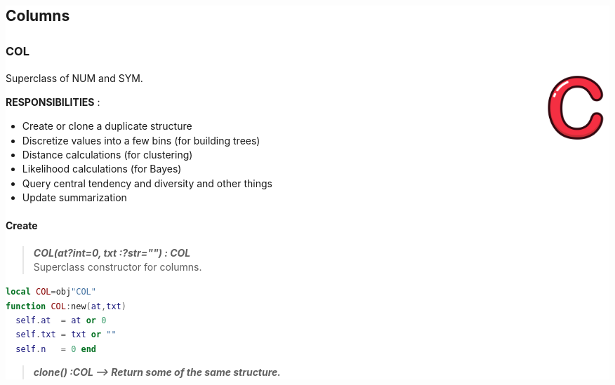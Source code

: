 ## Columns
### COL
Superclass of NUM and SYM. <img align=right height=100 src="c.png">

**RESPONSIBILITIES** : 
- Create or clone a duplicate structure 
- Discretize values into a few bins (for building trees)
- Distance calculations (for clustering)
- Likelihood calculations (for Bayes)
- Query  central tendency and diversity and other things
- Update summarization
#### Create
> ***COL(at?int=0, txt :?str="") : COL***<a id=5></a><br>Superclass constructor for columns. 


```lua
local COL=obj"COL"
function COL:new(at,txt)
  self.at  = at or 0     
  self.txt = txt or ""  
  self.n   = 0 end     

```

> ***clone()  :COL --> Return some of the same structure.***<a id=6></a><br> 
